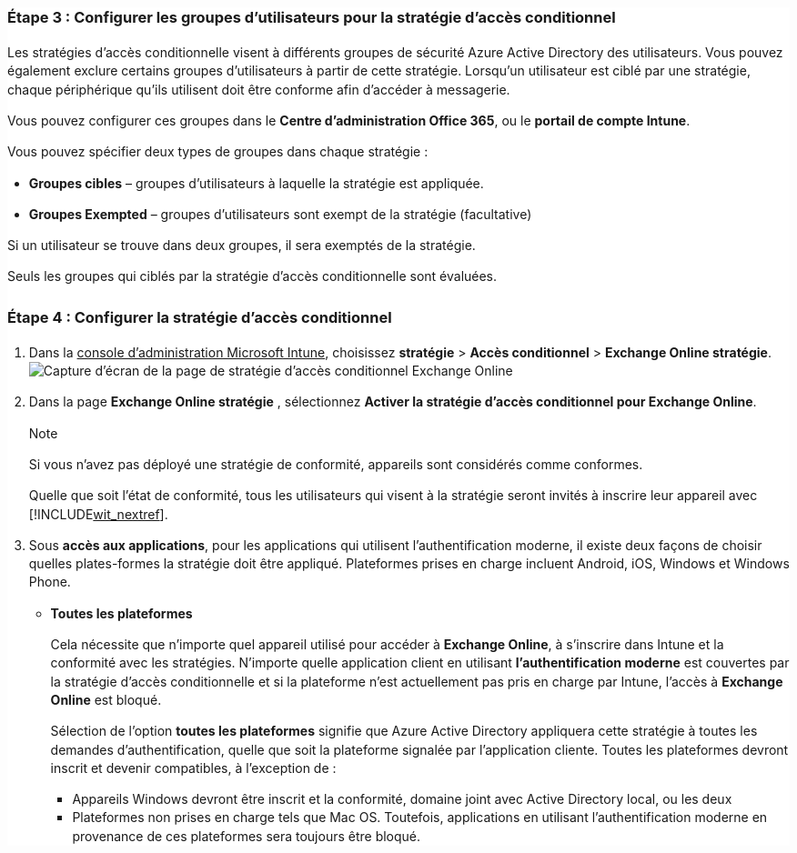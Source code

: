 ### Étape 3 : Configurer les groupes d’utilisateurs pour la stratégie d’accès conditionnel
Les stratégies d’accès conditionnelle visent à différents groupes de sécurité Azure Active Directory des utilisateurs. Vous pouvez également exclure certains groupes d’utilisateurs à partir de cette stratégie.  Lorsqu’un utilisateur est ciblé par une stratégie, chaque périphérique qu’ils utilisent doit être conforme afin d’accéder à messagerie.

Vous pouvez configurer ces groupes dans le **Centre d’administration Office 365**, ou le **portail de compte Intune**.

Vous pouvez spécifier deux types de groupes dans chaque stratégie :

-   **Groupes cibles** – groupes d’utilisateurs à laquelle la stratégie est appliquée.

-   **Groupes Exempted** – groupes d’utilisateurs sont exempt de la stratégie (facultative)

Si un utilisateur se trouve dans deux groupes, il sera exemptés de la stratégie.

Seuls les groupes qui ciblés par la stratégie d’accès conditionnelle sont évaluées.

### Étape 4 : Configurer la stratégie d’accès conditionnel

1.  Dans la [console d’administration Microsoft Intune](https://manage.microsoft.com), choisissez **stratégie** > **Accès conditionnel** > **Exchange Online stratégie**.
![Capture d’écran de la page de stratégie d’accès conditionnel Exchange Online](../media/mdm-ca-exo-policy-configuration.png)

2.  Dans la page **Exchange Online stratégie** , sélectionnez **Activer la stratégie d’accès conditionnel pour Exchange Online**.

    > [!NOTE]
    > Si vous n’avez pas déployé une stratégie de conformité, appareils sont considérés comme conformes.
    >
    > Quelle que soit l’état de conformité, tous les utilisateurs qui visent à la stratégie seront invités à inscrire leur appareil avec [!INCLUDE[wit_nextref](../includes/wit_nextref_md.md)].

3.  Sous **accès aux applications**, pour les applications qui utilisent l’authentification moderne, il existe deux façons de choisir quelles plates-formes la stratégie doit être appliqué. Plateformes prises en charge incluent Android, iOS, Windows et Windows Phone.

    -   **Toutes les plateformes**

        Cela nécessite que n’importe quel appareil utilisé pour accéder à **Exchange Online**, à s’inscrire dans Intune et la conformité avec les stratégies.  N’importe quelle application client en utilisant **l’authentification moderne** est couvertes par la stratégie d’accès conditionnelle et si la plateforme n’est actuellement pas pris en charge par Intune, l’accès à **Exchange Online** est bloqué.

        Sélection de l’option **toutes les plateformes** signifie que Azure Active Directory appliquera cette stratégie à toutes les demandes d’authentification, quelle que soit la plateforme signalée par l’application cliente.  Toutes les plateformes devront inscrit et devenir compatibles, à l’exception de :
        *   Appareils Windows devront être inscrit et la conformité, domaine joint avec Active Directory local, ou les deux
        * Plateformes non prises en charge tels que Mac OS.  Toutefois, applications en utilisant l’authentification moderne en provenance de ces plateformes sera toujours être bloqué.
